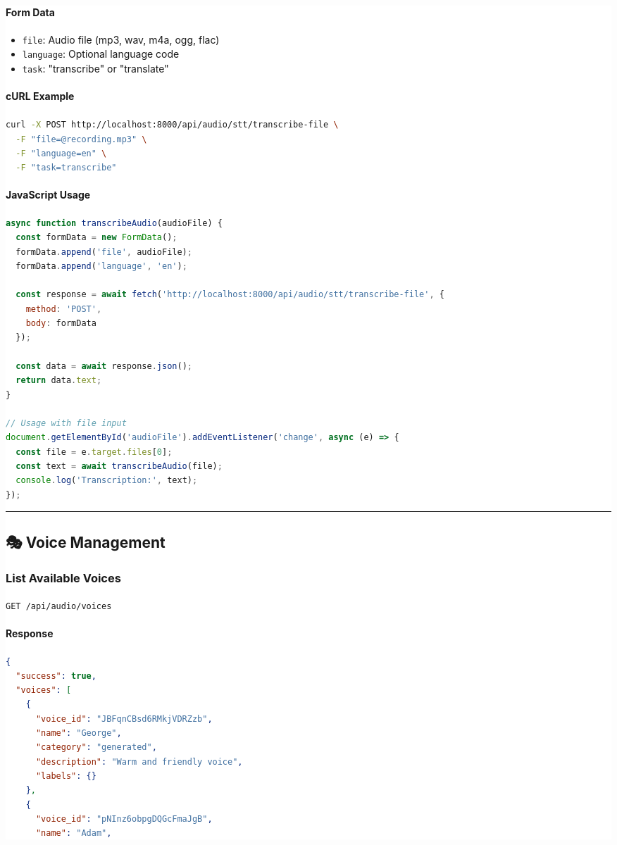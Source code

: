 #### Form Data

- `file`: Audio file (mp3, wav, m4a, ogg, flac)
- `language`: Optional language code
- `task`: "transcribe" or "translate"

#### cURL Example

```bash
curl -X POST http://localhost:8000/api/audio/stt/transcribe-file \
  -F "file=@recording.mp3" \
  -F "language=en" \
  -F "task=transcribe"
```

#### JavaScript Usage

```javascript
async function transcribeAudio(audioFile) {
  const formData = new FormData();
  formData.append('file', audioFile);
  formData.append('language', 'en');
  
  const response = await fetch('http://localhost:8000/api/audio/stt/transcribe-file', {
    method: 'POST',
    body: formData
  });
  
  const data = await response.json();
  return data.text;
}

// Usage with file input
document.getElementById('audioFile').addEventListener('change', async (e) => {
  const file = e.target.files[0];
  const text = await transcribeAudio(file);
  console.log('Transcription:', text);
});
```

---

## 🎭 Voice Management

### List Available Voices

```
GET /api/audio/voices
```

#### Response

```json
{
  "success": true,
  "voices": [
    {
      "voice_id": "JBFqnCBsd6RMkjVDRZzb",
      "name": "George",
      "category": "generated",
      "description": "Warm and friendly voice",
      "labels": {}
    },
    {
      "voice_id": "pNInz6obpgDQGcFmaJgB",
      "name": "Adam",
```